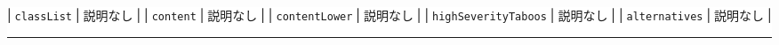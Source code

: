 | `classList` | 説明なし |
| `content` | 説明なし |
| `contentLower` | 説明なし |
| `highSeverityTaboos` | 説明なし |
| `alternatives` | 説明なし |

---

